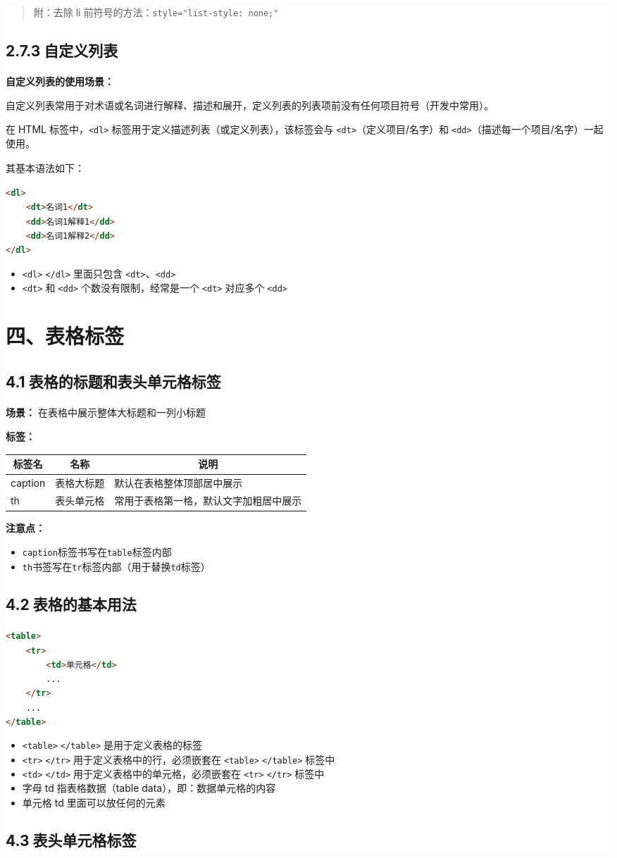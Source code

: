 > 附：去除 li 前符号的方法：`style="list-style: none;"`

## 2.7.3 自定义列表

**自定义列表的使用场景：**

自定义列表常用于对术语或名词进行解释、描述和展开，定义列表的列表项前没有任何项目符号（开发中常用）。

在 HTML 标签中，`<dl>` 标签用于定义描述列表（或定义列表），该标签会与 `<dt>`（定义项目/名字）和 `<dd>`（描述每一个项目/名字）一起使用。

其基本语法如下：

```html
<dl>
    <dt>名词1</dt>
    <dd>名词1解释1</dd>
    <dd>名词1解释2</dd>
</dl>
```

- `<dl>` `</dl>` 里面只包含 `<dt>`、`<dd>`
- `<dt>` 和 `<dd>` 个数没有限制，经常是一个 `<dt>` 对应多个 `<dd>`

# 四、表格标签

## 4.1 表格的标题和表头单元格标签

**场景：** 在表格中展示整体大标题和一列小标题

**标签：** 

| 标签名  | 名称       | 说明                                   |
| ------- | ---------- | -------------------------------------- |
| caption | 表格大标题 | 默认在表格整体顶部居中展示             |
| th      | 表头单元格 | 常用于表格第一格，默认文字加粗居中展示 |

**注意点：** 

* `caption`标签书写在`table`标签内部
* `th`书签写在`tr`标签内部（用于替换`td`标签）
## 4.2 表格的基本用法

```html
<table>
    <tr>
        <td>单元格</td>
        ...
    </tr>
    ...
</table>
```

- `<table>` `</table>` 是用于定义表格的标签
- `<tr>` `</tr>` 用于定义表格中的行，必须嵌套在 `<table>` `</table>` 标签中
- `<td>` `</td>` 用于定义表格中的单元格，必须嵌套在 `<tr>` `</tr>` 标签中
- 字母 td 指表格数据（table data），即：数据单元格的内容
- 单元格 td 里面可以放任何的元素
## 4.3 表头单元格标签
